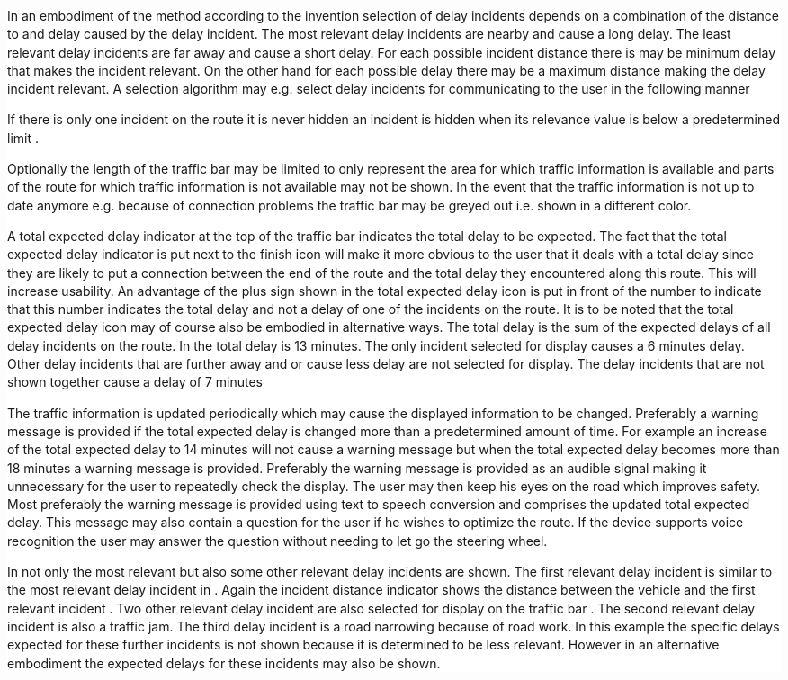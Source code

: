In an embodiment of the method according to the invention selection of delay incidents depends on a combination of the distance to and delay caused by the delay incident. The most relevant delay incidents are nearby and cause a long delay. The least relevant delay incidents are far away and cause a short delay. For each possible incident distance there is may be minimum delay that makes the incident relevant. On the other hand for each possible delay there may be a maximum distance making the delay incident relevant. A selection algorithm may e.g. select delay incidents for communicating to the user in the following manner 

If there is only one incident on the route it is never hidden an incident is hidden when its relevance value is below a predetermined limit .

Optionally the length of the traffic bar may be limited to only represent the area for which traffic information is available and parts of the route for which traffic information is not available may not be shown. In the event that the traffic information is not up to date anymore e.g. because of connection problems the traffic bar may be greyed out i.e. shown in a different color.

A total expected delay indicator at the top of the traffic bar indicates the total delay to be expected. The fact that the total expected delay indicator is put next to the finish icon will make it more obvious to the user that it deals with a total delay since they are likely to put a connection between the end of the route and the total delay they encountered along this route. This will increase usability. An advantage of the plus sign shown in the total expected delay icon is put in front of the number to indicate that this number indicates the total delay and not a delay of one of the incidents on the route. It is to be noted that the total expected delay icon may of course also be embodied in alternative ways. The total delay is the sum of the expected delays of all delay incidents on the route. In the total delay is 13 minutes. The only incident selected for display causes a 6 minutes delay. Other delay incidents that are further away and or cause less delay are not selected for display. The delay incidents that are not shown together cause a delay of 7 minutes

The traffic information is updated periodically which may cause the displayed information to be changed. Preferably a warning message is provided if the total expected delay is changed more than a predetermined amount of time. For example an increase of the total expected delay to 14 minutes will not cause a warning message but when the total expected delay becomes more than 18 minutes a warning message is provided. Preferably the warning message is provided as an audible signal making it unnecessary for the user to repeatedly check the display. The user may then keep his eyes on the road which improves safety. Most preferably the warning message is provided using text to speech conversion and comprises the updated total expected delay. This message may also contain a question for the user if he wishes to optimize the route. If the device supports voice recognition the user may answer the question without needing to let go the steering wheel.

In not only the most relevant but also some other relevant delay incidents are shown. The first relevant delay incident is similar to the most relevant delay incident in . Again the incident distance indicator shows the distance between the vehicle and the first relevant incident . Two other relevant delay incident are also selected for display on the traffic bar . The second relevant delay incident is also a traffic jam. The third delay incident is a road narrowing because of road work. In this example the specific delays expected for these further incidents is not shown because it is determined to be less relevant. However in an alternative embodiment the expected delays for these incidents may also be shown.
